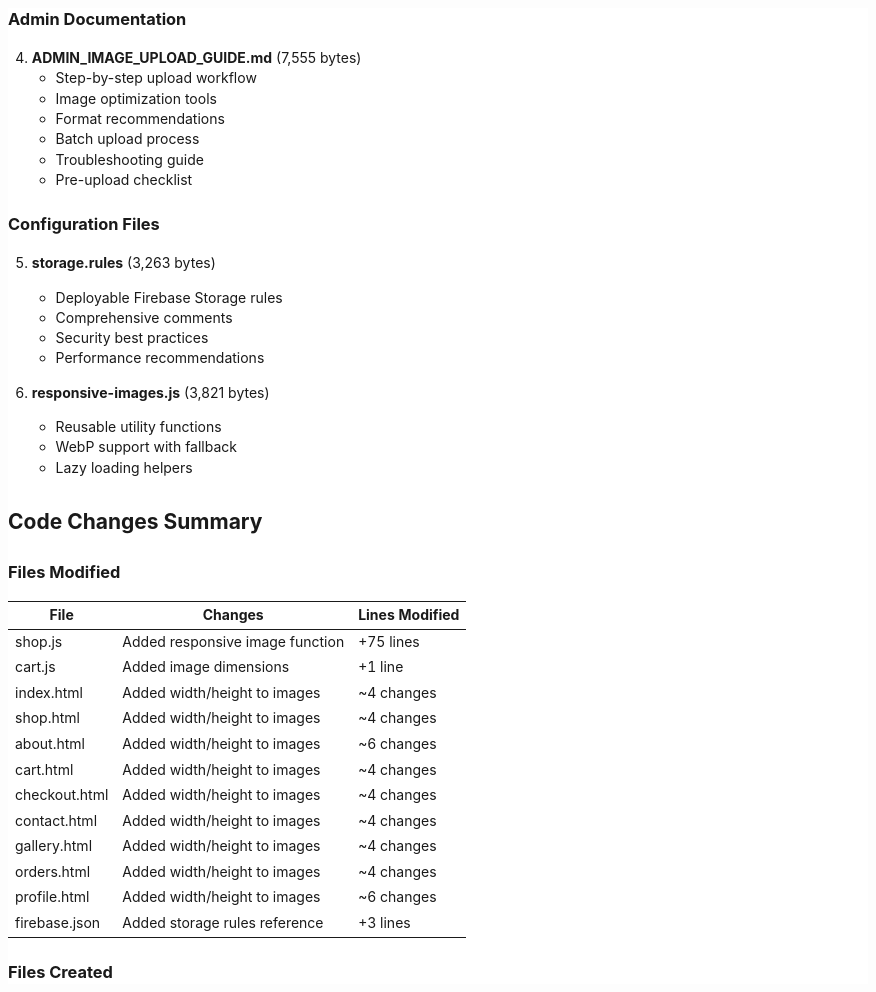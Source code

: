 ### Admin Documentation

4. **ADMIN_IMAGE_UPLOAD_GUIDE.md** (7,555 bytes)
   - Step-by-step upload workflow
   - Image optimization tools
   - Format recommendations
   - Batch upload process
   - Troubleshooting guide
   - Pre-upload checklist

### Configuration Files

5. **storage.rules** (3,263 bytes)
   - Deployable Firebase Storage rules
   - Comprehensive comments
   - Security best practices
   - Performance recommendations

6. **responsive-images.js** (3,821 bytes)
   - Reusable utility functions
   - WebP support with fallback
   - Lazy loading helpers

## Code Changes Summary

### Files Modified

| File | Changes | Lines Modified |
|------|---------|----------------|
| shop.js | Added responsive image function | +75 lines |
| cart.js | Added image dimensions | +1 line |
| index.html | Added width/height to images | ~4 changes |
| shop.html | Added width/height to images | ~4 changes |
| about.html | Added width/height to images | ~6 changes |
| cart.html | Added width/height to images | ~4 changes |
| checkout.html | Added width/height to images | ~4 changes |
| contact.html | Added width/height to images | ~4 changes |
| gallery.html | Added width/height to images | ~4 changes |
| orders.html | Added width/height to images | ~4 changes |
| profile.html | Added width/height to images | ~6 changes |
| firebase.json | Added storage rules reference | +3 lines |

### Files Created
